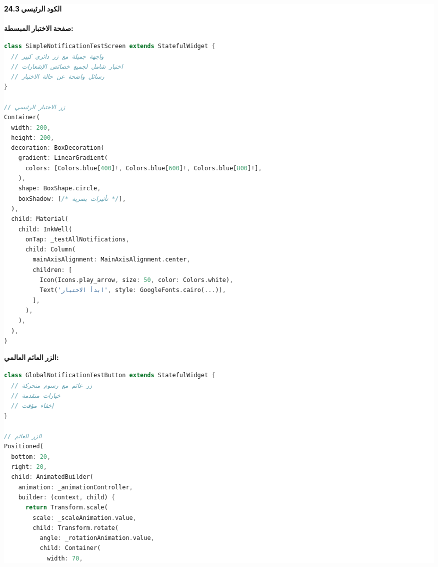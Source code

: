 #### 24.3 الكود الرئيسي

**صفحة الاختبار المبسطة:**
```dart
class SimpleNotificationTestScreen extends StatefulWidget {
  // واجهة جميلة مع زر دائري كبير
  // اختبار شامل لجميع خصائص الإشعارات
  // رسائل واضحة عن حالة الاختبار
}

// زر الاختبار الرئيسي
Container(
  width: 200,
  height: 200,
  decoration: BoxDecoration(
    gradient: LinearGradient(
      colors: [Colors.blue[400]!, Colors.blue[600]!, Colors.blue[800]!],
    ),
    shape: BoxShape.circle,
    boxShadow: [/* تأثيرات بصرية */],
  ),
  child: Material(
    child: InkWell(
      onTap: _testAllNotifications,
      child: Column(
        mainAxisAlignment: MainAxisAlignment.center,
        children: [
          Icon(Icons.play_arrow, size: 50, color: Colors.white),
          Text('ابدأ الاختبار', style: GoogleFonts.cairo(...)),
        ],
      ),
    ),
  ),
)
```

**الزر العائم العالمي:**
```dart
class GlobalNotificationTestButton extends StatefulWidget {
  // زر عائم مع رسوم متحركة
  // خيارات متقدمة
  // إخفاء مؤقت
}

// الزر العائم
Positioned(
  bottom: 20,
  right: 20,
  child: AnimatedBuilder(
    animation: _animationController,
    builder: (context, child) {
      return Transform.scale(
        scale: _scaleAnimation.value,
        child: Transform.rotate(
          angle: _rotationAnimation.value,
          child: Container(
            width: 70,
